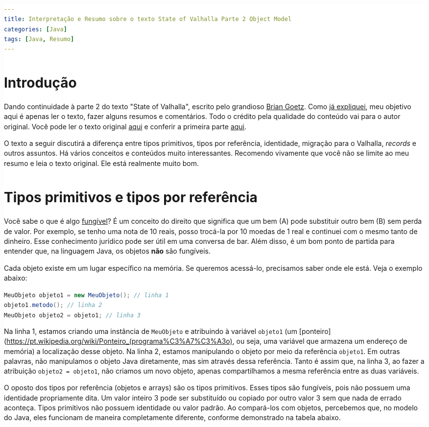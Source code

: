 ```yaml
---
title: Interpretação e Resumo sobre o texto State of Valhalla Parte 2 Object Model
categories: [Java]
tags: [Java, Resumo]
---
```


# Introdução

Dando continuidade à parte 2 do texto "State of Valhalla", escrito pelo grandioso [Brian Goetz](https://inside.java/u/BrianGoetz/). Como [já expliquei](/posts/novos-rumos), meu objetivo aqui é apenas ler o texto, fazer alguns resumos e comentários. Todo o crédito pela qualidade do conteúdo vai para o autor original. Você pode ler o texto original [aqui](https://openjdk.org/projects/valhalla/design-notes/state-of-valhalla/02-object-model) e conferir a primeira parte [aqui](/posts/road-for-valhalla).

O texto a seguir discutirá a diferença entre tipos primitivos, tipos por referência, identidade, migração para o Valhalla, *records* e outros assuntos. Há vários conceitos e conteúdos muito interessantes. Recomendo vivamente que você não se limite ao meu resumo e leia o texto original. Ele está realmente muito bom.

# Tipos primitivos e tipos por referência

Você sabe o que é algo [fungível](https://www.tjdft.jus.br/institucional/imprensa/campanhas-e-produtos/direito-facil/edicao-semanal/bens-fungiveis-x-bens-infungiveis)? É um conceito do direito que significa que um bem (A) pode substituir outro bem (B) sem perda de valor. Por exemplo, se tenho uma nota de 10 reais, posso trocá-la por 10 moedas de 1 real e continuei com o mesmo tanto de dinheiro. Esse conhecimento jurídico pode ser útil em uma conversa de bar. Além disso, é um bom ponto de partida para entender que, na linguagem Java, os objetos **não** são fungíveis.

Cada objeto existe em um lugar específico na memória. Se queremos acessá-lo, precisamos saber onde ele está. Veja o exemplo abaixo:

```java
MeuObjeto objeto1 = new MeuObjeto(); // linha 1
objeto1.metodo(); // linha 2
MeuObjeto objeto2 = objeto1; // linha 3
```

Na linha 1, estamos criando uma instância de `MeuObjeto` e atribuindo à variável `objeto1` (um [ponteiro](https://pt.wikipedia.org/wiki/Ponteiro_(programa%C3%A7%C3%A3o), ou seja, uma variável que armazena um endereço de memória) a localização desse objeto. Na linha 2, estamos manipulando o objeto por meio da referência `objeto1`. Em outras palavras, não manipulamos o objeto Java diretamente, mas sim através dessa referência. Tanto é assim que, na linha 3, ao fazer a atribuição `objeto2 = objeto1`, não criamos um novo objeto, apenas compartilhamos a mesma referência entre as duas variáveis.

O oposto dos tipos por referência (objetos e arrays) são os tipos primitivos. Esses tipos são fungíveis, pois não possuem uma identidade propriamente dita. Um valor inteiro 3 pode ser substituído ou copiado por outro valor 3 sem que nada de errado aconteça. Tipos primitivos não possuem identidade ou valor padrão. Ao compará-los com objetos, percebemos que, no modelo do Java, eles funcionam de maneira completamente diferente, conforme demonstrado na tabela abaixo.
